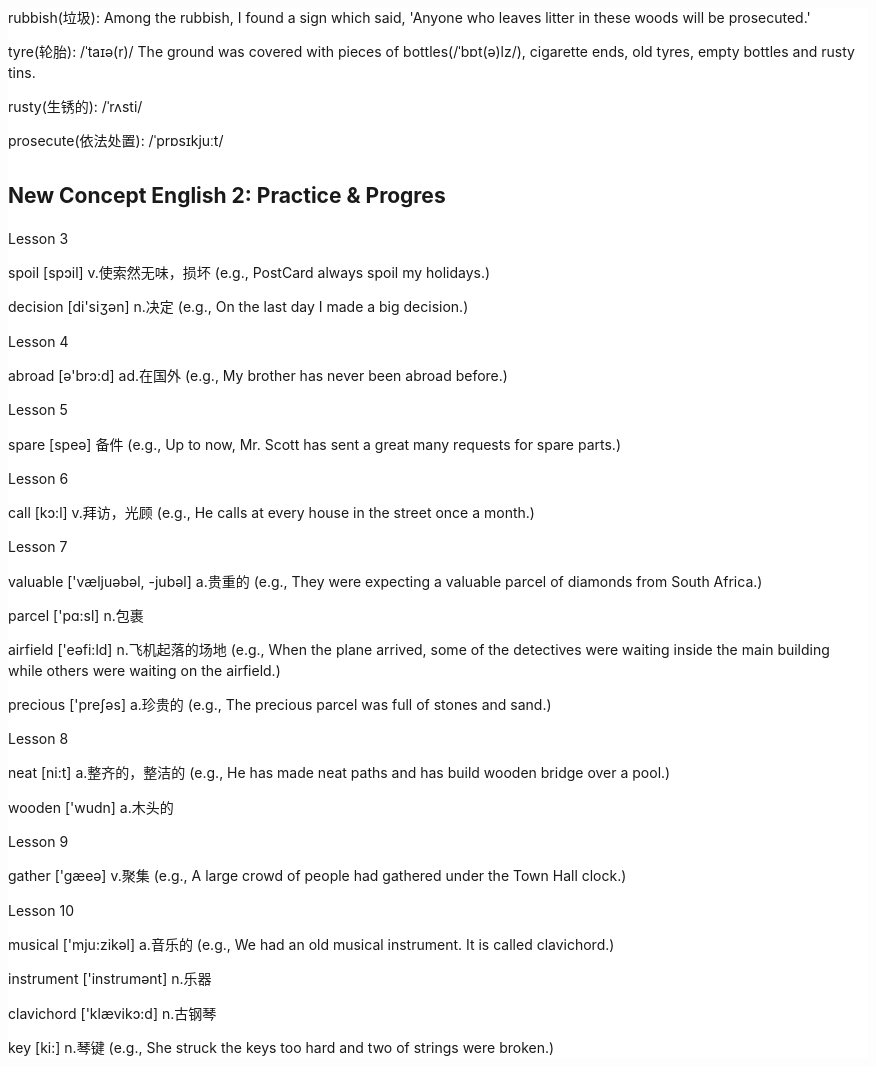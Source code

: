 rubbish(垃圾): Among the rubbish, I found a sign which said, 'Anyone who leaves litter in these woods will be prosecuted.' 

tyre(轮胎): /ˈtaɪə(r)/ The ground was covered with pieces of bottles(/ˈbɒt(ə)lz/), cigarette ends, old tyres, empty bottles and rusty tins.  

rusty(生锈的): /ˈrʌsti/

prosecute(依法处置): /ˈprɒsɪkjuːt/



## New Concept English 2: Practice & Progres

Lesson 3

spoil [spɔil] v.使索然无味，损坏 (e.g., PostCard always spoil my holidays.)

decision [di'siʒən] n.决定 (e.g., On the last day I made a big decision.)

Lesson 4

abroad [ə'brɔ:d] ad.在国外 (e.g., My brother has never been abroad before.)

Lesson 5

spare [speə] 备件 (e.g., Up to now, Mr. Scott has sent a great many requests for spare parts.)

Lesson 6

call [kɔ:l] v.拜访，光顾 (e.g., He calls at every house in the street once a month.)

Lesson 7

valuable ['væljuəbəl, -jubəl] a.贵重的 (e.g., They were expecting a valuable parcel of diamonds from South Africa.)

parcel ['pɑ:sl] n.包裹

airfield ['eəfi:ld] n.飞机起落的场地 (e.g., When the plane arrived, some of the detectives were waiting inside the main building while others were waiting on the airfield.)

precious ['preʃəs] a.珍贵的 (e.g., The precious parcel was full of stones and sand.)

Lesson 8

neat [ni:t] a.整齐的，整洁的 (e.g., He has made neat paths and has build wooden bridge over a pool.)

wooden ['wudn] a.木头的

Lesson 9

gather ['gæeə] v.聚集 (e.g., A large crowd of people had gathered under the Town Hall clock.)

Lesson 10

musical ['mju:zikəl] a.音乐的 (e.g., We had an old musical instrument. It is called clavichord.)

instrument ['instrumənt] n.乐器

clavichord ['klævikɔ:d] n.古钢琴

key [ki:] n.琴键 (e.g., She struck the keys too hard and two of strings were broken.)
